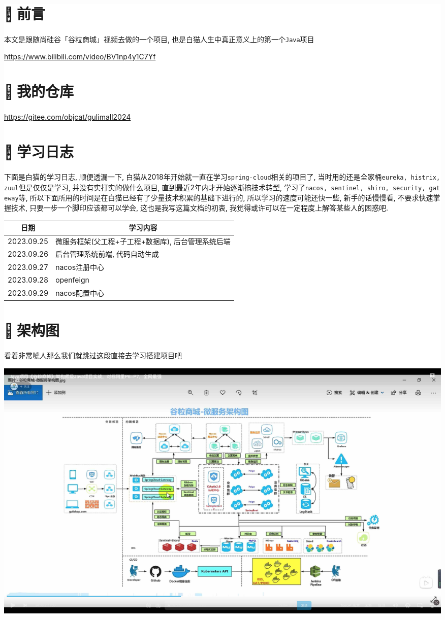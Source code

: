# 🍎 前言

本文是跟随尚硅谷「谷粒商城」视频去做的一个项目, 也是白猫人生中真正意义上的第一个`Java`项目

https://www.bilibili.com/video/BV1np4y1C7Yf

# 🍎 我的仓库

https://gitee.com/objcat/gulimall2024

# 🍎 学习日志

下面是白猫的学习日志, 顺便透漏一下, 白猫从2018年开始就一直在学习`spring-cloud`相关的项目了, 当时用的还是全家桶`eureka, histrix, zuul`但是仅仅是学习, 并没有实打实的做什么项目, 直到最近2年内才开始逐渐搞技术转型, 学习了`nacos, sentinel, shiro, security, gateway`等, 所以下面所用的时间是在白猫已经有了少量技术积累的基础下进行的, 所以学习的速度可能还快一些, 新手的话慢慢看, 不要求快速掌握技术, 只要一步一个脚印应该都可以学会, 这也是我写这篇文档的初衷, 我觉得或许可以在一定程度上解答某些人的困惑吧.

| 日期 | 学习内容 |
| -- | -- |
| 2023.09.25 | 微服务框架(父工程+子工程+数据库), 后台管理系统后端 |
| 2023.09.26 | 后台管理系统前端, 代码自动生成 |
| 2023.09.27 | nacos注册中心 |
| 2023.09.28 | openfeign |
| 2023.09.29 | nacos配置中心 |

# 🍎 架构图

看着非常唬人那么我们就跳过这段直接去学习搭建项目吧

![](images2/Pasted%20image%2020230925002042.jpg)
